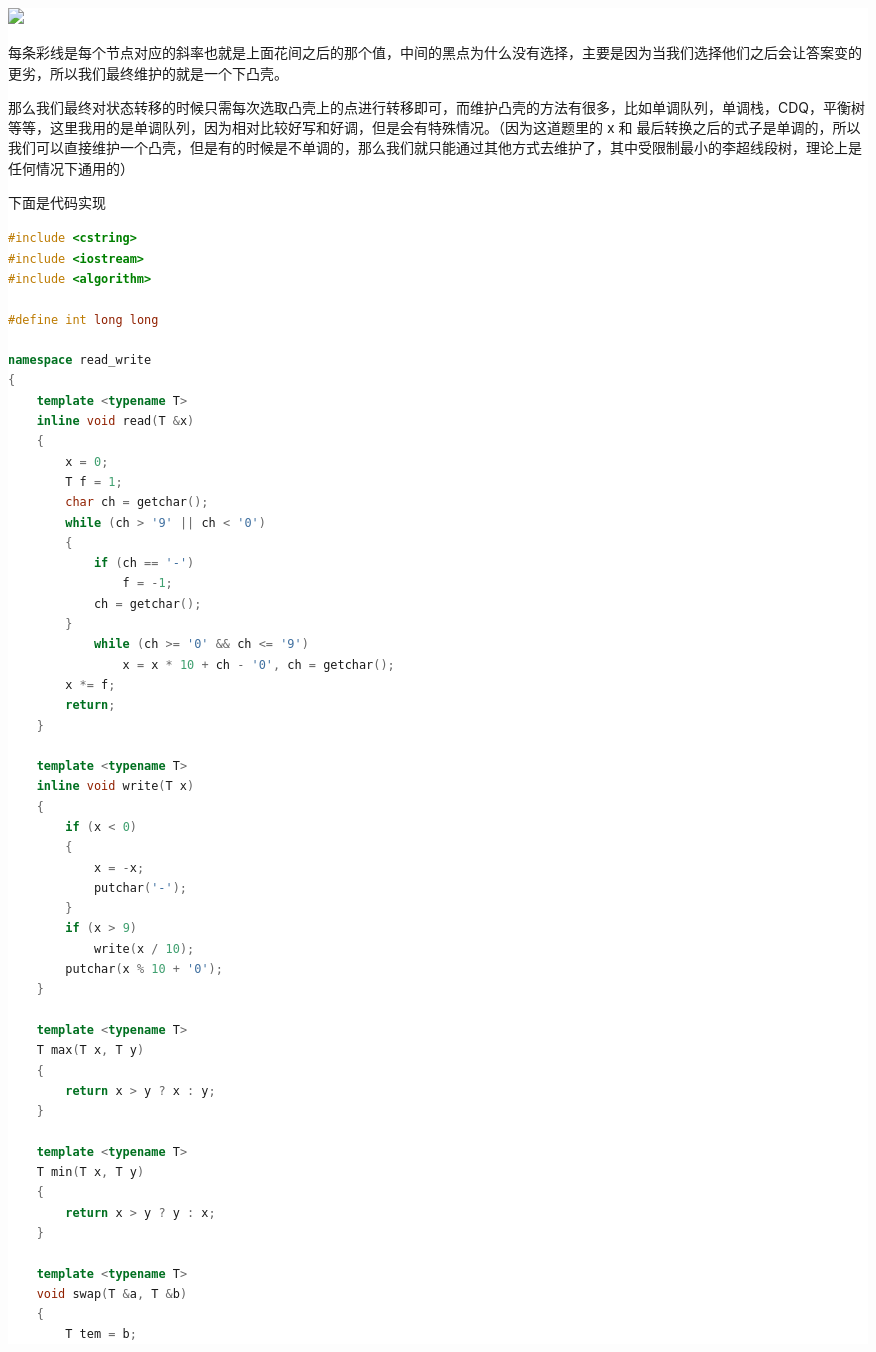 ![](https://cdn.luogu.com.cn/upload/image_hosting/e7244gbb.png)

每条彩线是每个节点对应的斜率也就是上面花间之后的那个值，中间的黑点为什么没有选择，主要是因为当我们选择他们之后会让答案变的更劣，所以我们最终维护的就是一个下凸壳。

那么我们最终对状态转移的时候只需每次选取凸壳上的点进行转移即可，而维护凸壳的方法有很多，比如单调队列，单调栈，CDQ，平衡树等等，这里我用的是单调队列，因为相对比较好写和好调，但是会有特殊情况。（因为这道题里的 x 和 最后转换之后的式子是单调的，所以我们可以直接维护一个凸壳，但是有的时候是不单调的，那么我们就只能通过其他方式去维护了，其中受限制最小的李超线段树，理论上是任何情况下通用的）

下面是代码实现

```cpp
#include <cstring>
#include <iostream>
#include <algorithm>

#define int long long

namespace read_write
{
    template <typename T>
    inline void read(T &x)
    {
        x = 0;
        T f = 1;
        char ch = getchar();
        while (ch > '9' || ch < '0')
        {
            if (ch == '-')
                f = -1;
            ch = getchar();
        }
            while (ch >= '0' && ch <= '9')
                x = x * 10 + ch - '0', ch = getchar();
        x *= f;
        return;
    }

    template <typename T>
    inline void write(T x)
    {
        if (x < 0)
        {
            x = -x;
            putchar('-');
        }
        if (x > 9)
            write(x / 10);
        putchar(x % 10 + '0');
    }

    template <typename T>
    T max(T x, T y)
    {
        return x > y ? x : y;
    }

    template <typename T>
    T min(T x, T y)
    {
        return x > y ? y : x;
    }

    template <typename T>
    void swap(T &a, T &b)
    {
        T tem = b;
```